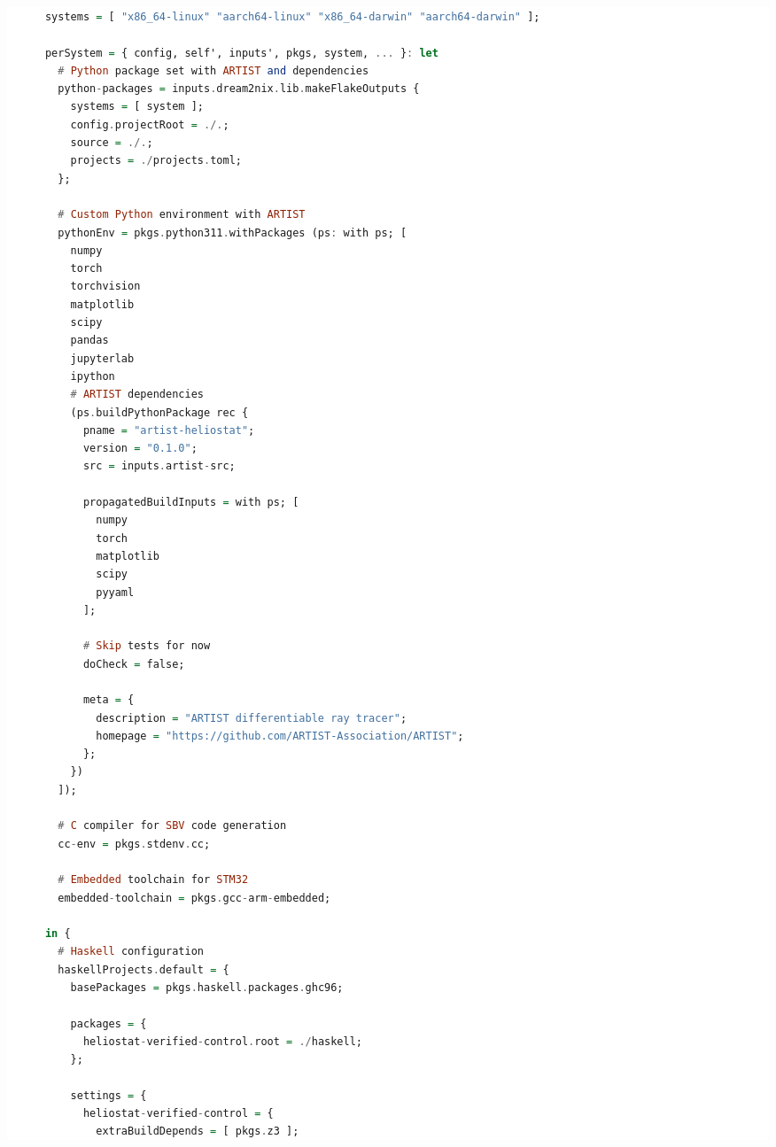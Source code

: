 ```haskell
      systems = [ "x86_64-linux" "aarch64-linux" "x86_64-darwin" "aarch64-darwin" ];

      perSystem = { config, self', inputs', pkgs, system, ... }: let
        # Python package set with ARTIST and dependencies
        python-packages = inputs.dream2nix.lib.makeFlakeOutputs {
          systems = [ system ];
          config.projectRoot = ./.;
          source = ./.;
          projects = ./projects.toml;
        };

        # Custom Python environment with ARTIST
        pythonEnv = pkgs.python311.withPackages (ps: with ps; [
          numpy
          torch
          torchvision
          matplotlib
          scipy
          pandas
          jupyterlab
          ipython
          # ARTIST dependencies
          (ps.buildPythonPackage rec {
            pname = "artist-heliostat";
            version = "0.1.0";
            src = inputs.artist-src;
            
            propagatedBuildInputs = with ps; [
              numpy
              torch
              matplotlib
              scipy
              pyyaml
            ];
            
            # Skip tests for now
            doCheck = false;
            
            meta = {
              description = "ARTIST differentiable ray tracer";
              homepage = "https://github.com/ARTIST-Association/ARTIST";
            };
          })
        ]);

        # C compiler for SBV code generation
        cc-env = pkgs.stdenv.cc;

        # Embedded toolchain for STM32
        embedded-toolchain = pkgs.gcc-arm-embedded;

      in {
        # Haskell configuration
        haskellProjects.default = {
          basePackages = pkgs.haskell.packages.ghc96;
          
          packages = {
            heliostat-verified-control.root = ./haskell;
          };
          
          settings = {
            heliostat-verified-control = {
              extraBuildDepends = [ pkgs.z3 ];
```